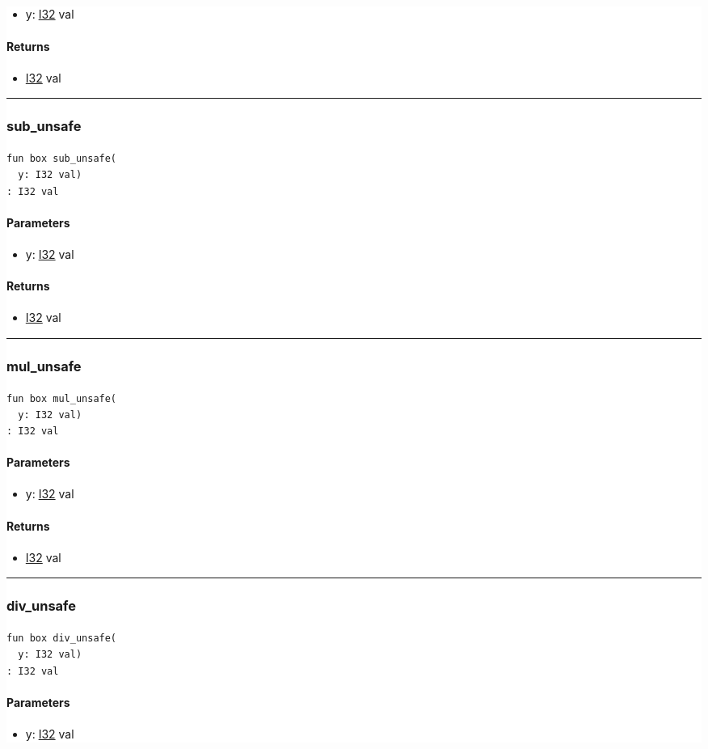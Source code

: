 *   y: [I32](builtin-I32.md) val

#### Returns

* [I32](builtin-I32.md) val

---

### sub_unsafe



```pony
fun box sub_unsafe(
  y: I32 val)
: I32 val
```
#### Parameters

*   y: [I32](builtin-I32.md) val

#### Returns

* [I32](builtin-I32.md) val

---

### mul_unsafe



```pony
fun box mul_unsafe(
  y: I32 val)
: I32 val
```
#### Parameters

*   y: [I32](builtin-I32.md) val

#### Returns

* [I32](builtin-I32.md) val

---

### div_unsafe



```pony
fun box div_unsafe(
  y: I32 val)
: I32 val
```
#### Parameters

*   y: [I32](builtin-I32.md) val

